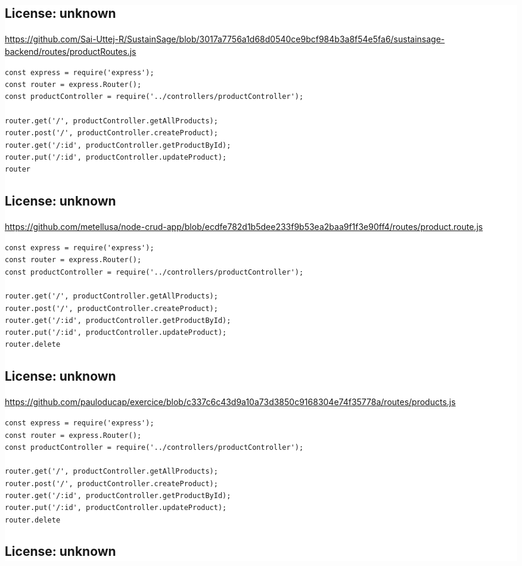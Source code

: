 ## License: unknown

https://github.com/Sai-Uttej-R/SustainSage/blob/3017a7756a1d68d0540ce9bcf984b3a8f54e5fa6/sustainsage-backend/routes/productRoutes.js

```
const express = require('express');
const router = express.Router();
const productController = require('../controllers/productController');

router.get('/', productController.getAllProducts);
router.post('/', productController.createProduct);
router.get('/:id', productController.getProductById);
router.put('/:id', productController.updateProduct);
router
```

## License: unknown

https://github.com/metellusa/node-crud-app/blob/ecdfe782d1b5dee233f9b53ea2baa9f1f3e90ff4/routes/product.route.js

```
const express = require('express');
const router = express.Router();
const productController = require('../controllers/productController');

router.get('/', productController.getAllProducts);
router.post('/', productController.createProduct);
router.get('/:id', productController.getProductById);
router.put('/:id', productController.updateProduct);
router.delete
```

## License: unknown

https://github.com/pauloducap/exercice/blob/c337c6c43d9a10a73d3850c9168304e74f35778a/routes/products.js

```
const express = require('express');
const router = express.Router();
const productController = require('../controllers/productController');

router.get('/', productController.getAllProducts);
router.post('/', productController.createProduct);
router.get('/:id', productController.getProductById);
router.put('/:id', productController.updateProduct);
router.delete
```

## License: unknown
